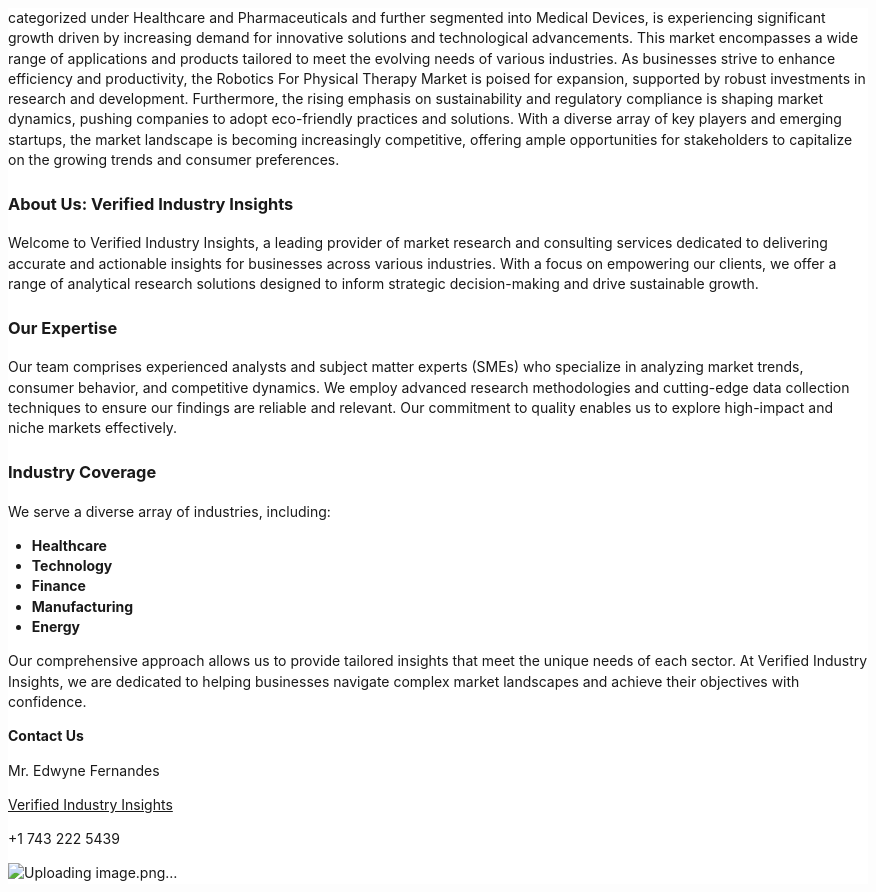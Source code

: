 categorized under Healthcare and Pharmaceuticals and further segmented into Medical Devices, is experiencing significant growth driven by increasing demand for innovative solutions and technological advancements. This market encompasses a wide range of applications and products tailored to meet the evolving needs of various industries. As businesses strive to enhance efficiency and productivity, the Robotics For Physical Therapy Market is poised for expansion, supported by robust investments in research and development. Furthermore, the rising emphasis on sustainability and regulatory compliance is shaping market dynamics, pushing companies to adopt eco-friendly practices and solutions. With a diverse array of key players and emerging startups, the market landscape is becoming increasingly competitive, offering ample opportunities for stakeholders to capitalize on the growing trends and consumer preferences.</p><h3>About Us: Verified Industry Insights</h3><p>Welcome to Verified Industry Insights, a leading provider of market research and consulting services dedicated to delivering accurate and actionable insights for businesses across various industries. With a focus on empowering our clients, we offer a range of analytical research solutions designed to inform strategic decision-making and drive sustainable growth.</p><h3>Our Expertise</h3><p>Our team comprises experienced analysts and subject matter experts (SMEs) who specialize in analyzing market trends, consumer behavior, and competitive dynamics. We employ advanced research methodologies and cutting-edge data collection techniques to ensure our findings are reliable and relevant. Our commitment to quality enables us to explore high-impact and niche markets effectively.</p><h3>Industry Coverage</h3><p>We serve a diverse array of industries, including:</p><ul><li><strong>Healthcare</strong></li><li><strong>Technology</strong></li><li><strong>Finance</strong></li><li><strong>Manufacturing</strong></li><li><strong>Energy</strong></li></ul><p>Our comprehensive approach allows us to provide tailored insights that meet the unique needs of each sector. At Verified Industry Insights, we are dedicated to helping businesses navigate complex market landscapes and achieve their objectives with confidence.</p><p><strong>Contact Us</strong></p><p>Mr. Edwyne Fernandes</p><p><a href="https://www.verifiedindustryinsights.com/">Verified Industry Insights</a></p><p>+1 743 222 5439</p>
![Uploading image.png…]()
